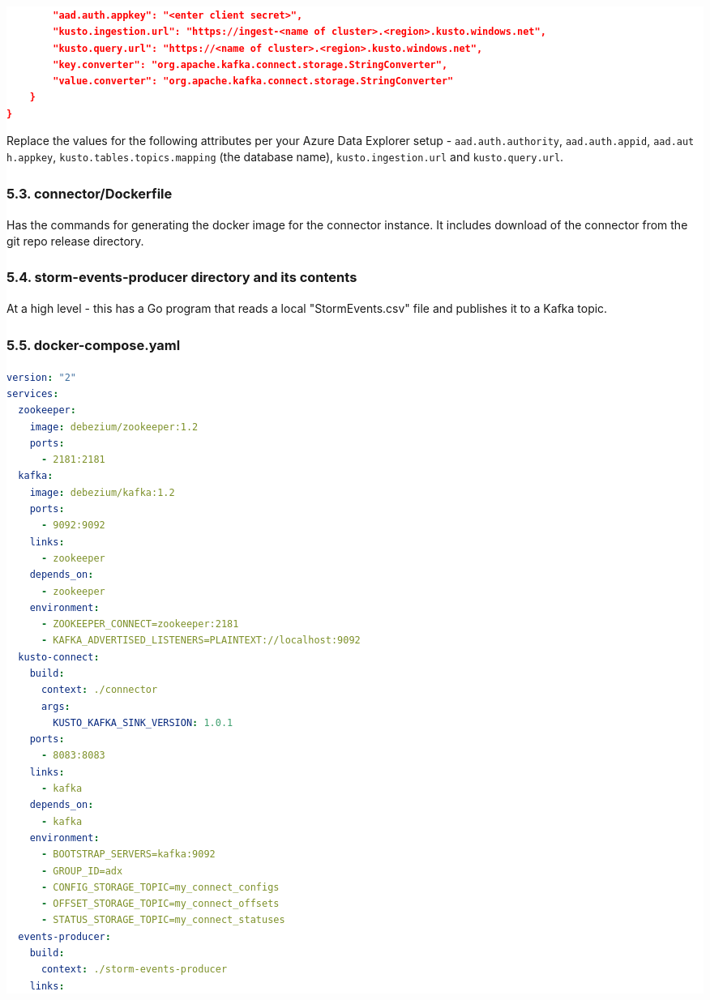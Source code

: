 ```json
        "aad.auth.appkey": "<enter client secret>",
        "kusto.ingestion.url": "https://ingest-<name of cluster>.<region>.kusto.windows.net",
        "kusto.query.url": "https://<name of cluster>.<region>.kusto.windows.net",
        "key.converter": "org.apache.kafka.connect.storage.StringConverter",
        "value.converter": "org.apache.kafka.connect.storage.StringConverter"
    }
}
```

Replace the values for the following attributes per your Azure Data Explorer setup - `aad.auth.authority`, `aad.auth.appid`, `aad.auth.appkey`, `kusto.tables.topics.mapping` (the database name), `kusto.ingestion.url` and `kusto.query.url`.


### 5.3. connector/Dockerfile

Has the commands for generating the docker image for the connector instance. It includes download of the connector from the git repo release directory.

### 5.4. storm-events-producer directory and its contents

At a high level - this has a Go program that reads a local "StormEvents.csv" file and publishes it to a Kafka topic.

### 5.5. docker-compose.yaml

```yaml
version: "2"
services:
  zookeeper:
    image: debezium/zookeeper:1.2
    ports:
      - 2181:2181
  kafka:
    image: debezium/kafka:1.2
    ports:
      - 9092:9092
    links:
      - zookeeper
    depends_on:
      - zookeeper
    environment:
      - ZOOKEEPER_CONNECT=zookeeper:2181
      - KAFKA_ADVERTISED_LISTENERS=PLAINTEXT://localhost:9092
  kusto-connect:
    build:
      context: ./connector
      args:
        KUSTO_KAFKA_SINK_VERSION: 1.0.1
    ports:
      - 8083:8083
    links:
      - kafka
    depends_on:
      - kafka
    environment:
      - BOOTSTRAP_SERVERS=kafka:9092
      - GROUP_ID=adx
      - CONFIG_STORAGE_TOPIC=my_connect_configs
      - OFFSET_STORAGE_TOPIC=my_connect_offsets
      - STATUS_STORAGE_TOPIC=my_connect_statuses
  events-producer:
    build:
      context: ./storm-events-producer
    links:
```